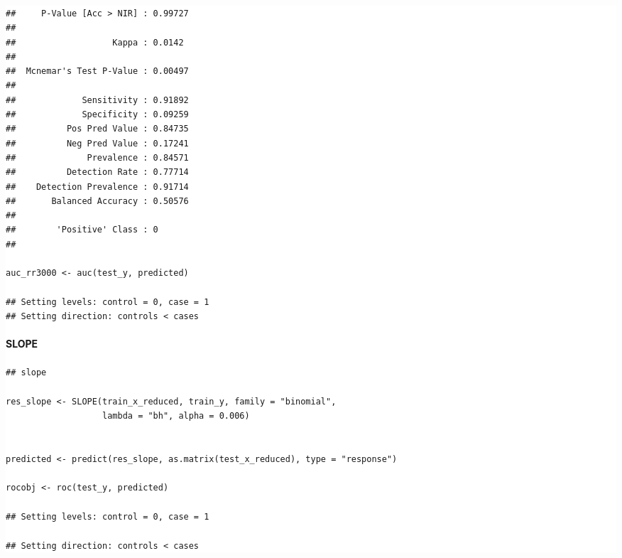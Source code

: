     ##     P-Value [Acc > NIR] : 0.99727        
    ##                                          
    ##                   Kappa : 0.0142         
    ##                                          
    ##  Mcnemar's Test P-Value : 0.00497        
    ##                                          
    ##             Sensitivity : 0.91892        
    ##             Specificity : 0.09259        
    ##          Pos Pred Value : 0.84735        
    ##          Neg Pred Value : 0.17241        
    ##              Prevalence : 0.84571        
    ##          Detection Rate : 0.77714        
    ##    Detection Prevalence : 0.91714        
    ##       Balanced Accuracy : 0.50576        
    ##                                          
    ##        'Positive' Class : 0              
    ## 

    auc_rr3000 <- auc(test_y, predicted)

    ## Setting levels: control = 0, case = 1
    ## Setting direction: controls < cases

#### SLOPE

    ## slope

    res_slope <- SLOPE(train_x_reduced, train_y, family = "binomial", 
                       lambda = "bh", alpha = 0.006)


    predicted <- predict(res_slope, as.matrix(test_x_reduced), type = "response")

    rocobj <- roc(test_y, predicted)

    ## Setting levels: control = 0, case = 1

    ## Setting direction: controls < cases
